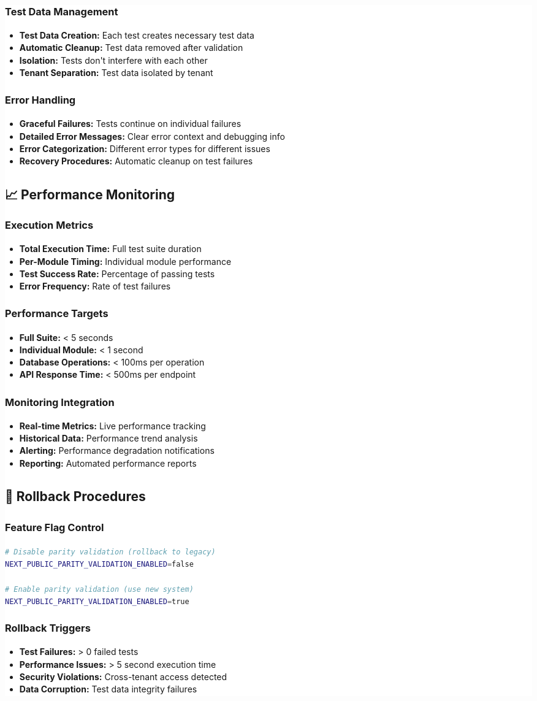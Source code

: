### Test Data Management
- **Test Data Creation:** Each test creates necessary test data
- **Automatic Cleanup:** Test data removed after validation
- **Isolation:** Tests don't interfere with each other
- **Tenant Separation:** Test data isolated by tenant

### Error Handling
- **Graceful Failures:** Tests continue on individual failures
- **Detailed Error Messages:** Clear error context and debugging info
- **Error Categorization:** Different error types for different issues
- **Recovery Procedures:** Automatic cleanup on test failures

## 📈 Performance Monitoring

### Execution Metrics
- **Total Execution Time:** Full test suite duration
- **Per-Module Timing:** Individual module performance
- **Test Success Rate:** Percentage of passing tests
- **Error Frequency:** Rate of test failures

### Performance Targets
- **Full Suite:** < 5 seconds
- **Individual Module:** < 1 second
- **Database Operations:** < 100ms per operation
- **API Response Time:** < 500ms per endpoint

### Monitoring Integration
- **Real-time Metrics:** Live performance tracking
- **Historical Data:** Performance trend analysis
- **Alerting:** Performance degradation notifications
- **Reporting:** Automated performance reports

## 🔄 Rollback Procedures

### Feature Flag Control
```bash
# Disable parity validation (rollback to legacy)
NEXT_PUBLIC_PARITY_VALIDATION_ENABLED=false

# Enable parity validation (use new system)
NEXT_PUBLIC_PARITY_VALIDATION_ENABLED=true
```

### Rollback Triggers
- **Test Failures:** > 0 failed tests
- **Performance Issues:** > 5 second execution time
- **Security Violations:** Cross-tenant access detected
- **Data Corruption:** Test data integrity failures

